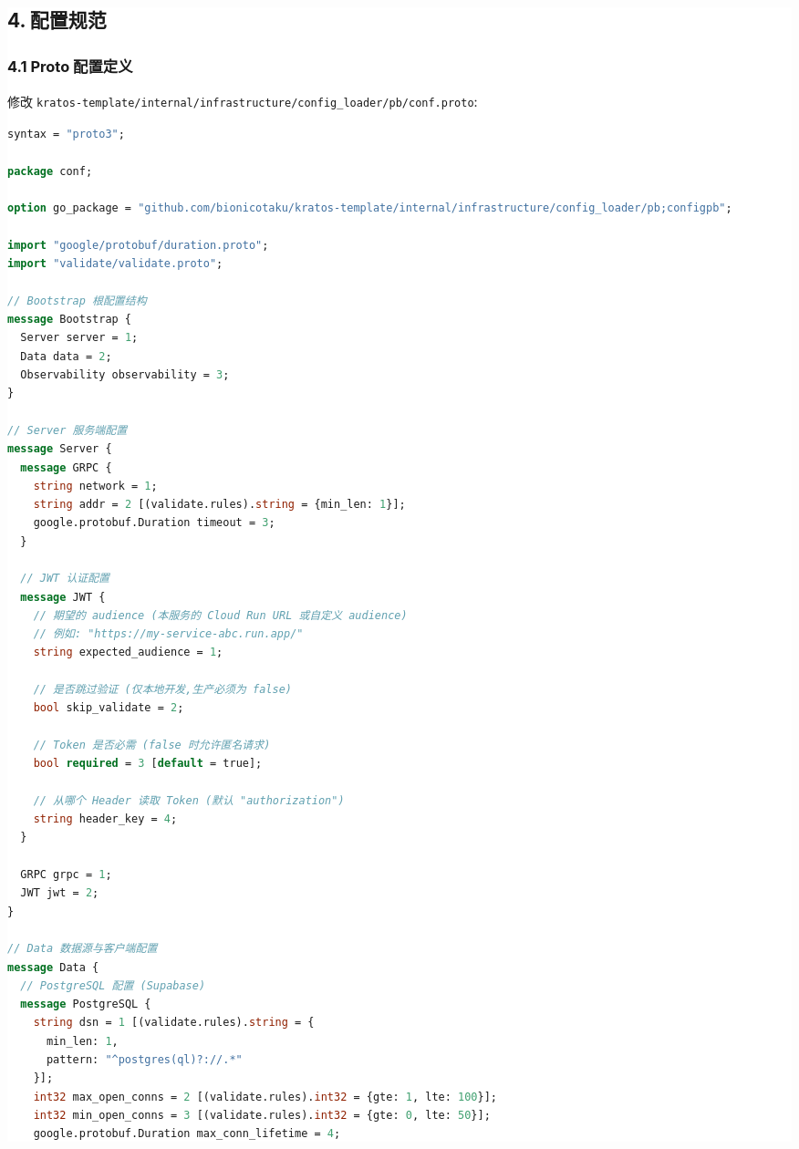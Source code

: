 
## 4. 配置规范

### 4.1 Proto 配置定义

修改 `kratos-template/internal/infrastructure/config_loader/pb/conf.proto`:

```protobuf
syntax = "proto3";

package conf;

option go_package = "github.com/bionicotaku/kratos-template/internal/infrastructure/config_loader/pb;configpb";

import "google/protobuf/duration.proto";
import "validate/validate.proto";

// Bootstrap 根配置结构
message Bootstrap {
  Server server = 1;
  Data data = 2;
  Observability observability = 3;
}

// Server 服务端配置
message Server {
  message GRPC {
    string network = 1;
    string addr = 2 [(validate.rules).string = {min_len: 1}];
    google.protobuf.Duration timeout = 3;
  }

  // JWT 认证配置
  message JWT {
    // 期望的 audience (本服务的 Cloud Run URL 或自定义 audience)
    // 例如: "https://my-service-abc.run.app/"
    string expected_audience = 1;

    // 是否跳过验证 (仅本地开发,生产必须为 false)
    bool skip_validate = 2;

    // Token 是否必需 (false 时允许匿名请求)
    bool required = 3 [default = true];

    // 从哪个 Header 读取 Token (默认 "authorization")
    string header_key = 4;
  }

  GRPC grpc = 1;
  JWT jwt = 2;
}

// Data 数据源与客户端配置
message Data {
  // PostgreSQL 配置 (Supabase)
  message PostgreSQL {
    string dsn = 1 [(validate.rules).string = {
      min_len: 1,
      pattern: "^postgres(ql)?://.*"
    }];
    int32 max_open_conns = 2 [(validate.rules).int32 = {gte: 1, lte: 100}];
    int32 min_open_conns = 3 [(validate.rules).int32 = {gte: 0, lte: 50}];
    google.protobuf.Duration max_conn_lifetime = 4;
```